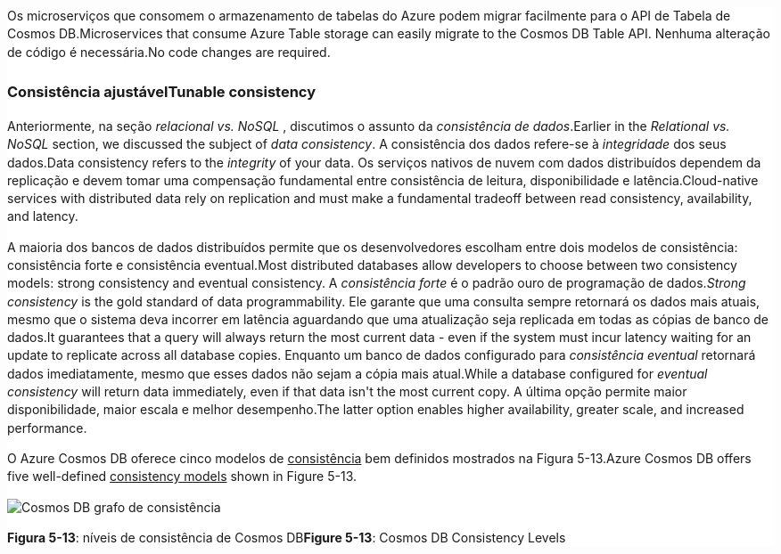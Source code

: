 <span data-ttu-id="9957f-353">Os microserviços que consomem o armazenamento de tabelas do Azure podem migrar facilmente para o API de Tabela de Cosmos DB.</span><span class="sxs-lookup"><span data-stu-id="9957f-353">Microservices that consume Azure Table storage can easily migrate to the Cosmos DB Table API.</span></span> <span data-ttu-id="9957f-354">Nenhuma alteração de código é necessária.</span><span class="sxs-lookup"><span data-stu-id="9957f-354">No code changes are required.</span></span>

### <a name="tunable-consistency"></a><span data-ttu-id="9957f-355">Consistência ajustável</span><span class="sxs-lookup"><span data-stu-id="9957f-355">Tunable consistency</span></span>

<span data-ttu-id="9957f-356">Anteriormente, na seção *relacional vs. NoSQL* , discutimos o assunto da *consistência de dados*.</span><span class="sxs-lookup"><span data-stu-id="9957f-356">Earlier in the *Relational vs. NoSQL* section, we discussed the subject of *data consistency*.</span></span> <span data-ttu-id="9957f-357">A consistência dos dados refere-se à *integridade* dos seus dados.</span><span class="sxs-lookup"><span data-stu-id="9957f-357">Data consistency refers to the *integrity* of your data.</span></span> <span data-ttu-id="9957f-358">Os serviços nativos de nuvem com dados distribuídos dependem da replicação e devem tomar uma compensação fundamental entre consistência de leitura, disponibilidade e latência.</span><span class="sxs-lookup"><span data-stu-id="9957f-358">Cloud-native services with distributed data rely on replication and must make a fundamental tradeoff between read consistency, availability, and latency.</span></span>

<span data-ttu-id="9957f-359">A maioria dos bancos de dados distribuídos permite que os desenvolvedores escolham entre dois modelos de consistência: consistência forte e consistência eventual.</span><span class="sxs-lookup"><span data-stu-id="9957f-359">Most distributed databases allow developers to choose between two consistency models: strong consistency and eventual consistency.</span></span> <span data-ttu-id="9957f-360">A *consistência forte* é o padrão ouro de programação de dados.</span><span class="sxs-lookup"><span data-stu-id="9957f-360">*Strong consistency* is the gold standard of data programmability.</span></span> <span data-ttu-id="9957f-361">Ele garante que uma consulta sempre retornará os dados mais atuais, mesmo que o sistema deva incorrer em latência aguardando que uma atualização seja replicada em todas as cópias de banco de dados.</span><span class="sxs-lookup"><span data-stu-id="9957f-361">It guarantees that a query will always return the most current data - even if the system must incur latency waiting for an update to replicate across all database copies.</span></span> <span data-ttu-id="9957f-362">Enquanto um banco de dados configurado para *consistência eventual* retornará dados imediatamente, mesmo que esses dados não sejam a cópia mais atual.</span><span class="sxs-lookup"><span data-stu-id="9957f-362">While a database configured for *eventual consistency* will return data immediately, even if that data isn't the most current copy.</span></span> <span data-ttu-id="9957f-363">A última opção permite maior disponibilidade, maior escala e melhor desempenho.</span><span class="sxs-lookup"><span data-stu-id="9957f-363">The latter option enables higher availability, greater scale, and increased performance.</span></span>

<span data-ttu-id="9957f-364">O Azure Cosmos DB oferece cinco modelos de [consistência](https://docs.microsoft.com/azure/cosmos-db/consistency-levels) bem definidos mostrados na Figura 5-13.</span><span class="sxs-lookup"><span data-stu-id="9957f-364">Azure Cosmos DB offers five well-defined [consistency models](https://docs.microsoft.com/azure/cosmos-db/consistency-levels) shown in Figure 5-13.</span></span>

![Cosmos DB grafo de consistência](./media/cosmos-consistency-level-graph.png)

<span data-ttu-id="9957f-366">**Figura 5-13**: níveis de consistência de Cosmos DB</span><span class="sxs-lookup"><span data-stu-id="9957f-366">**Figure 5-13**: Cosmos DB Consistency Levels</span></span>
